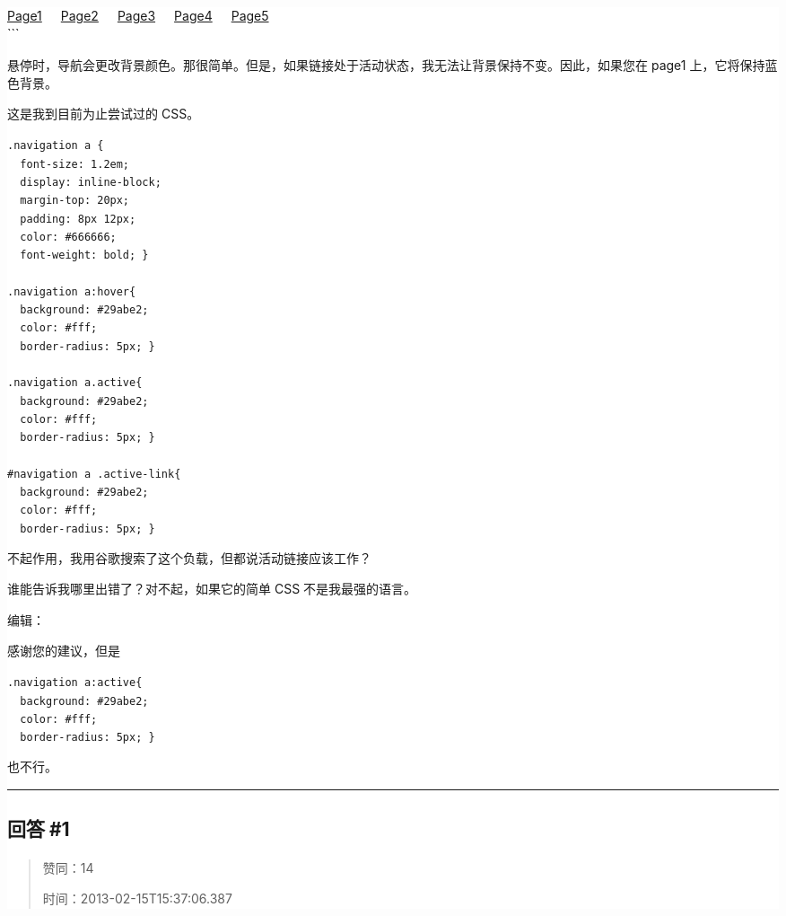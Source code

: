 ```

```
<div class="seven columns navigation" id="navigation">
    <a href="#">Page1</a>
    <a href="#">Page2</a>
    <a href="#">Page3</a>
    <a href="#">Page4</a>
    <a href="#">Page5</a>
 </div> 
```

悬停时，导航会更改背景颜色。那很简单。但是，如果链接处于活动状态，我无法让背景保持不变。因此，如果您在 page1 上，它将保持蓝色背景。

这是我到目前为止尝试过的 CSS。

```
.navigation a {
  font-size: 1.2em;
  display: inline-block;
  margin-top: 20px;
  padding: 8px 12px;
  color: #666666;
  font-weight: bold; }

.navigation a:hover{
  background: #29abe2;
  color: #fff;
  border-radius: 5px; }

.navigation a.active{
  background: #29abe2;
  color: #fff;
  border-radius: 5px; }

#navigation a .active-link{
  background: #29abe2;
  color: #fff;
  border-radius: 5px; } 
```

不起作用，我用谷歌搜索了这个负载，但都说活动链接应该工作？

谁能告诉我哪里出错了？对不起，如果它的简单 CSS 不是我最强的语言。

编辑：

感谢您的建议，但是

```
.navigation a:active{
  background: #29abe2;
  color: #fff;
  border-radius: 5px; } 
```

也不行。

* * *

## 回答 #1

> 赞同：14
> 
> 时间：2013-02-15T15:37:06.387

```